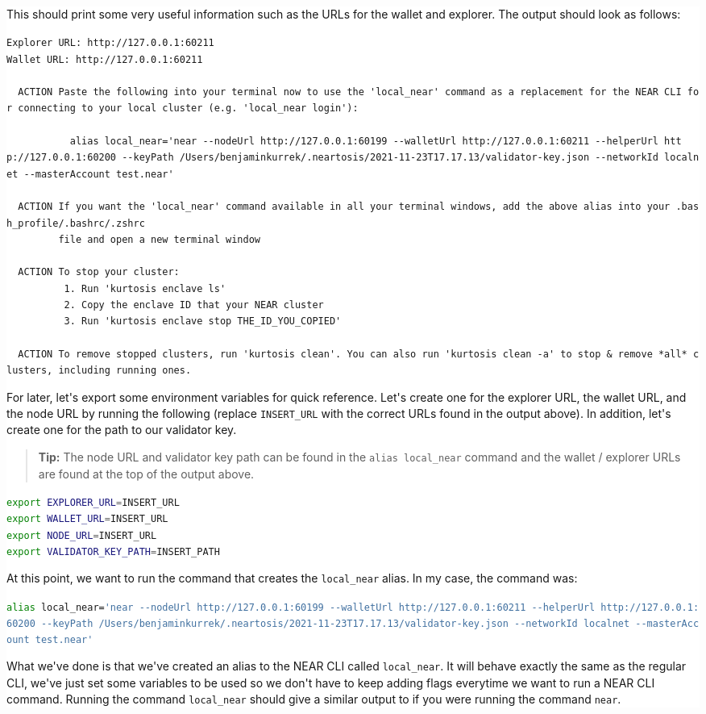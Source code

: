 This should print some very useful information such as the URLs for the wallet and explorer. The output should look as follows:

```
Explorer URL: http://127.0.0.1:60211
Wallet URL: http://127.0.0.1:60211

  ACTION Paste the following into your terminal now to use the 'local_near' command as a replacement for the NEAR CLI for connecting to your local cluster (e.g. 'local_near login'):

           alias local_near='near --nodeUrl http://127.0.0.1:60199 --walletUrl http://127.0.0.1:60211 --helperUrl http://127.0.0.1:60200 --keyPath /Users/benjaminkurrek/.neartosis/2021-11-23T17.17.13/validator-key.json --networkId localnet --masterAccount test.near'

  ACTION If you want the 'local_near' command available in all your terminal windows, add the above alias into your .bash_profile/.bashrc/.zshrc
         file and open a new terminal window

  ACTION To stop your cluster:
          1. Run 'kurtosis enclave ls'
          2. Copy the enclave ID that your NEAR cluster
          3. Run 'kurtosis enclave stop THE_ID_YOU_COPIED'

  ACTION To remove stopped clusters, run 'kurtosis clean'. You can also run 'kurtosis clean -a' to stop & remove *all* clusters, including running ones.
```

For later, let's export some environment variables for quick reference. Let's create one for the explorer URL, the wallet URL, and the node URL by running the following (replace `INSERT_URL` with the correct URLs found in the output above). In addition, let's create one for the path to our validator key.

> **Tip:** The node URL and validator key path can be found in the `alias local_near` command and the wallet / explorer URLs are found at the top of the output above.

```bash
export EXPLORER_URL=INSERT_URL
export WALLET_URL=INSERT_URL
export NODE_URL=INSERT_URL
export VALIDATOR_KEY_PATH=INSERT_PATH
```

At this point, we want to run the command that creates the `local_near` alias. In my case, the command was:

```bash
alias local_near='near --nodeUrl http://127.0.0.1:60199 --walletUrl http://127.0.0.1:60211 --helperUrl http://127.0.0.1:60200 --keyPath /Users/benjaminkurrek/.neartosis/2021-11-23T17.17.13/validator-key.json --networkId localnet --masterAccount test.near'
```

What we've done is that we've created an alias to the NEAR CLI called `local_near`. It will behave exactly the same as the regular CLI, we've just set some variables to be used so we don't have to keep adding flags everytime we want to run a NEAR CLI command. Running the command `local_near` should give a similar output to if you were running the command `near`.
